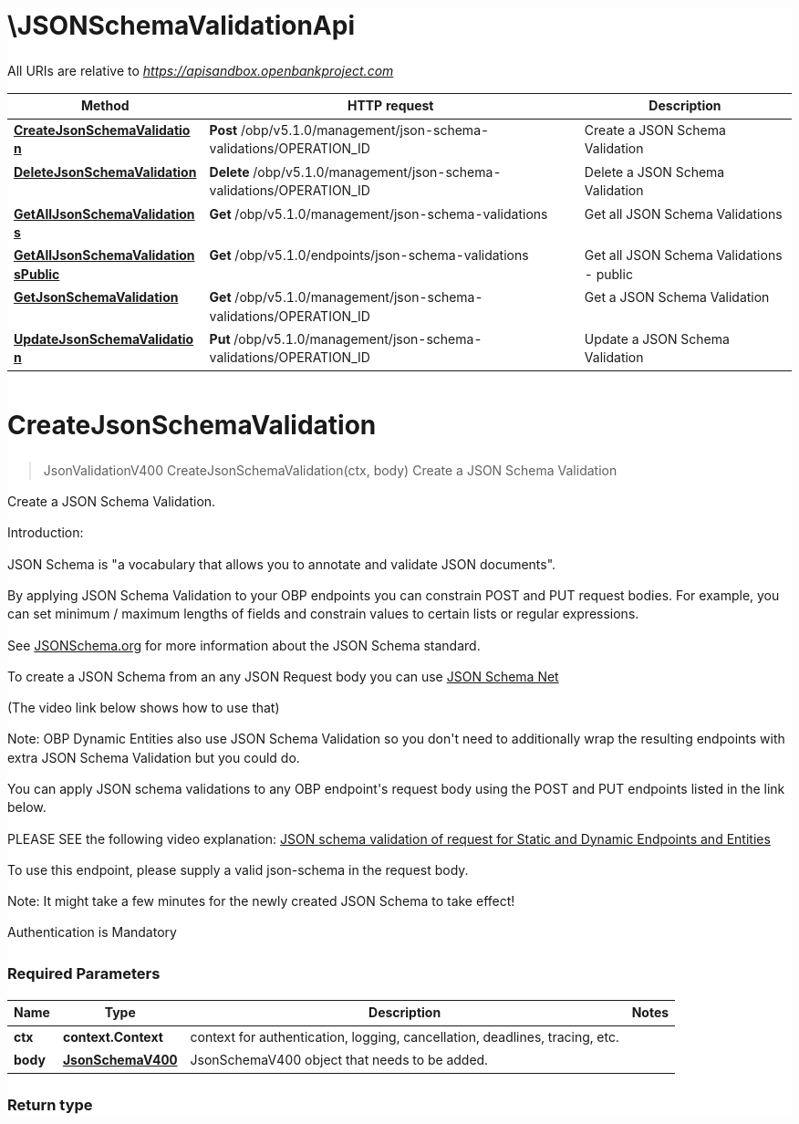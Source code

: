 # \JSONSchemaValidationApi

All URIs are relative to *https://apisandbox.openbankproject.com*

Method | HTTP request | Description
------------- | ------------- | -------------
[**CreateJsonSchemaValidation**](JSONSchemaValidationApi.md#CreateJsonSchemaValidation) | **Post** /obp/v5.1.0/management/json-schema-validations/OPERATION_ID | Create a JSON Schema Validation
[**DeleteJsonSchemaValidation**](JSONSchemaValidationApi.md#DeleteJsonSchemaValidation) | **Delete** /obp/v5.1.0/management/json-schema-validations/OPERATION_ID | Delete a JSON Schema Validation
[**GetAllJsonSchemaValidations**](JSONSchemaValidationApi.md#GetAllJsonSchemaValidations) | **Get** /obp/v5.1.0/management/json-schema-validations | Get all JSON Schema Validations
[**GetAllJsonSchemaValidationsPublic**](JSONSchemaValidationApi.md#GetAllJsonSchemaValidationsPublic) | **Get** /obp/v5.1.0/endpoints/json-schema-validations | Get all JSON Schema Validations - public
[**GetJsonSchemaValidation**](JSONSchemaValidationApi.md#GetJsonSchemaValidation) | **Get** /obp/v5.1.0/management/json-schema-validations/OPERATION_ID | Get a JSON Schema Validation
[**UpdateJsonSchemaValidation**](JSONSchemaValidationApi.md#UpdateJsonSchemaValidation) | **Put** /obp/v5.1.0/management/json-schema-validations/OPERATION_ID | Update a JSON Schema Validation


# **CreateJsonSchemaValidation**
> JsonValidationV400 CreateJsonSchemaValidation(ctx, body)
Create a JSON Schema Validation

<p>Create a JSON Schema Validation.</p><p>Introduction:</p>  <p>JSON Schema is &quot;a vocabulary that allows you to annotate and validate JSON documents&quot;.</p><p>By applying JSON Schema Validation to your OBP endpoints you can constrain POST and PUT request bodies. For example, you can set minimum / maximum lengths of fields and constrain values to certain lists or regular expressions.</p><p>See <a href=\"https://json-schema.org/\">JSONSchema.org</a> for more information about the JSON Schema standard.</p><p>To create a JSON Schema from an any JSON Request body you can use <a href=\"https://jsonschema.net/app/schemas/0\">JSON Schema Net</a></p><p>(The video link below shows how to use that)</p><p>Note: OBP Dynamic Entities also use JSON Schema Validation so you don't need to additionally wrap the resulting endpoints with extra JSON Schema Validation but you could do.</p><p>You can apply JSON schema validations to any OBP endpoint's request body using the POST and PUT endpoints listed in the link below.</p><p>PLEASE SEE the following video explanation: <a href=\"https://vimeo.com/485287014\">JSON schema validation of request for Static and Dynamic Endpoints and Entities</a></p><p>To use this endpoint, please supply a valid json-schema in the request body.</p><p>Note: It might take a few minutes for the newly created JSON Schema to take effect!</p><p>Authentication is Mandatory</p>

### Required Parameters

Name | Type | Description  | Notes
------------- | ------------- | ------------- | -------------
 **ctx** | **context.Context** | context for authentication, logging, cancellation, deadlines, tracing, etc.
  **body** | [**JsonSchemaV400**](JsonSchemaV400.md)| JsonSchemaV400 object that needs to be added. | 

### Return type
